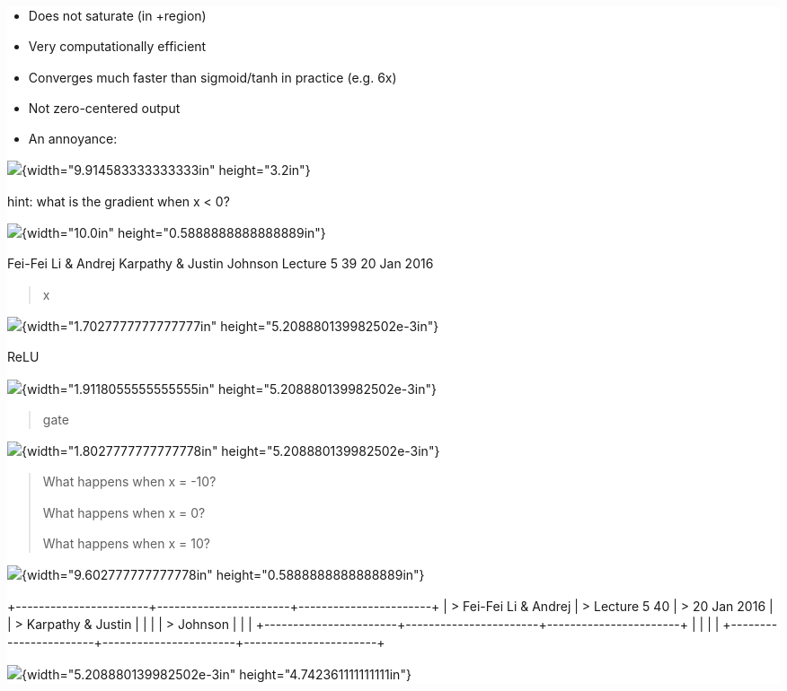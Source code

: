 -   Does not saturate (in +region)

-   Very computationally efficient

-   Converges much faster than sigmoid/tanh in practice (e.g. 6x)

-   Not zero-centered output

-   An annoyance:

![](media/image120.jpeg){width="9.914583333333333in" height="3.2in"}

hint: what is the gradient when x \< 0?

![](media/image121.jpeg){width="10.0in" height="0.5888888888888889in"}

Fei-Fei Li & Andrej Karpathy & Justin Johnson Lecture 5 39 20 Jan 2016

> x

![](media/image122.jpeg){width="1.7027777777777777in"
height="5.208880139982502e-3in"}

ReLU

![](media/image124.jpeg){width="1.9118055555555555in"
height="5.208880139982502e-3in"}

> gate

![](media/image126.jpeg){width="1.8027777777777778in"
height="5.208880139982502e-3in"}

> What happens when x = -10?
>
> What happens when x = 0?
>
> What happens when x = 10?

![](media/image128.jpeg){width="9.602777777777778in"
height="0.5888888888888889in"}

+-----------------------+-----------------------+-----------------------+
| > Fei-Fei Li & Andrej | > Lecture 5 40        | > 20 Jan 2016         |
| > Karpathy & Justin   |                       |                       |
| > Johnson             |                       |                       |
+-----------------------+-----------------------+-----------------------+
|                       |                       |                       |
+-----------------------+-----------------------+-----------------------+

![](media/image129.jpeg){width="5.208880139982502e-3in"
height="4.742361111111111in"}
